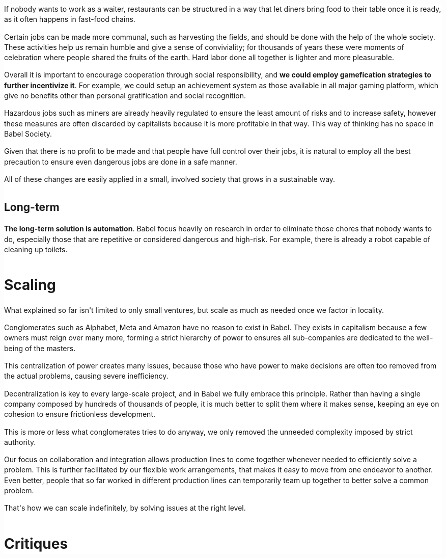 If nobody wants to work as a waiter, restaurants can be structured in a way that let diners bring food to their table once it is ready, as it often happens in fast-food chains.

Certain jobs can be made more communal, such as harvesting the fields, and should be done with the help of the whole society. These activities help us remain humble and give a sense of conviviality; for thousands of years these were moments of celebration where people shared the fruits of the earth. Hard labor done all together is lighter and more pleasurable.

Overall it is important to encourage cooperation through social responsibility, and **we could employ gamefication strategies to further incentivize it**. For example, we could setup an achievement system as those available in all major gaming platform, which give no benefits other than personal gratification and social recognition.

Hazardous jobs such as miners are already heavily regulated to ensure the least amount of risks and to increase safety, however these measures are often discarded by capitalists because it is more profitable in that way. This way of thinking has no space in Babel Society.

Given that there is no profit to be made and that people have full control over their jobs, it is natural to employ all the best precaution to ensure even dangerous jobs are done in a safe manner.

All of these changes are easily applied in a small, involved society that grows in a sustainable way.

## Long-term

**The long-term solution is automation**. Babel focus heavily on research in order to eliminate those chores that nobody wants to do, especially those that are repetitive or considered dangerous and high-risk. For example, there is already a robot capable of cleaning up toilets.

# Scaling

What explained so far isn't limited to only small ventures, but scale as much as needed once we factor in locality.

Conglomerates such as Alphabet, Meta and Amazon have no reason to exist in Babel. They exists in capitalism because a few owners must reign over many more, forming a strict hierarchy of power to ensures all sub-companies are dedicated to the well-being of the masters.

This centralization of power creates many issues, because those who have power to make decisions are often too removed from the actual problems, causing severe inefficiency.

Decentralization is key to every large-scale project, and in Babel we fully embrace this principle. Rather than having a single company composed by hundreds of thousands of people, it is much better to split them where it makes sense, keeping an eye on cohesion to ensure frictionless development.

This is more or less what conglomerates tries to do anyway, we only removed the unneeded complexity imposed by strict authority.

Our focus on collaboration and integration allows production lines to come together whenever needed to efficiently solve a problem. This is further facilitated by our flexible work arrangements, that makes it easy to move from one endeavor to another. Even better, people that so far worked in different production lines can temporarily team up together to better solve a common problem.

That's how we can scale indefinitely, by solving issues at the right level.

# Critiques
